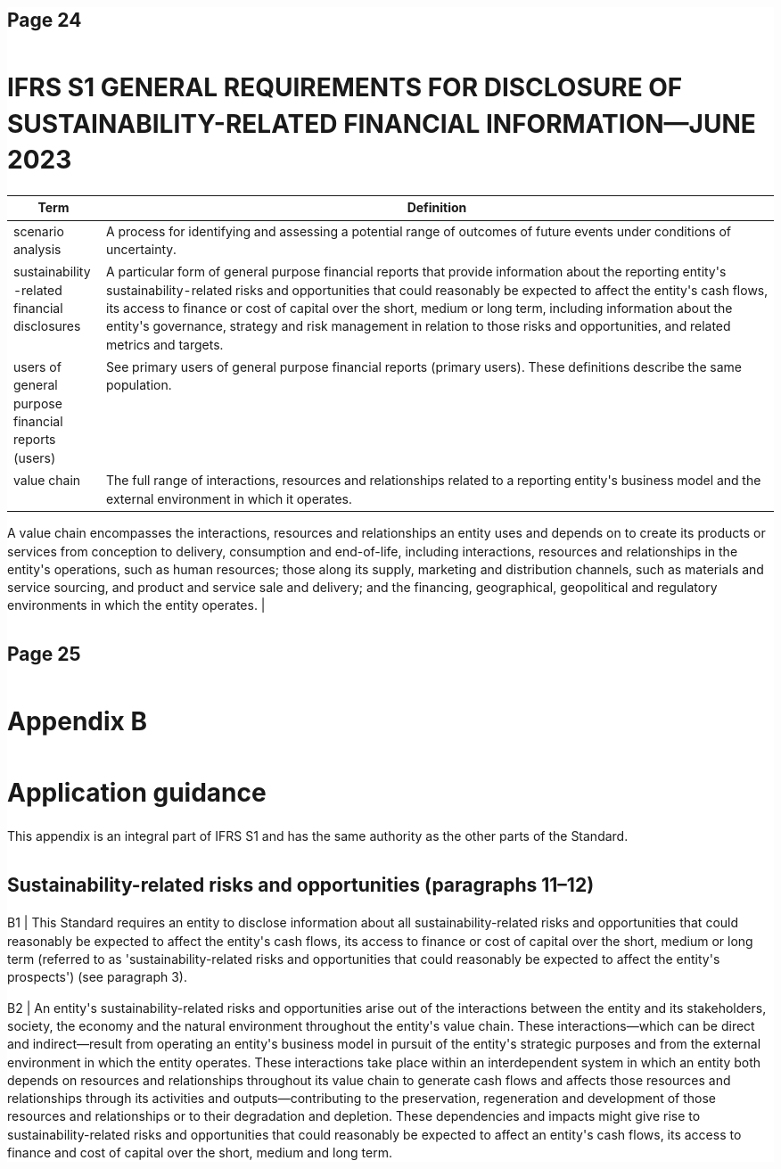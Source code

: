 ## Page 24

# IFRS S1 GENERAL REQUIREMENTS FOR DISCLOSURE OF SUSTAINABILITY-RELATED FINANCIAL INFORMATION—JUNE 2023

| Term | Definition |
|------|------------|
| scenario analysis | A process for identifying and assessing a potential range of outcomes of future events under conditions of uncertainty. |
| sustainability-related financial disclosures | A particular form of general purpose financial reports that provide information about the reporting entity's sustainability-related risks and opportunities that could reasonably be expected to affect the entity's cash flows, its access to finance or cost of capital over the short, medium or long term, including information about the entity's governance, strategy and risk management in relation to those risks and opportunities, and related metrics and targets. |
| users of general purpose financial reports (users) | See primary users of general purpose financial reports (primary users). These definitions describe the same population. |
| value chain | The full range of interactions, resources and relationships related to a reporting entity's business model and the external environment in which it operates.

A value chain encompasses the interactions, resources and relationships an entity uses and depends on to create its products or services from conception to delivery, consumption and end-of-life, including interactions, resources and relationships in the entity's operations, such as human resources; those along its supply, marketing and distribution channels, such as materials and service sourcing, and product and service sale and delivery; and the financing, geographical, geopolitical and regulatory environments in which the entity operates. |


## Page 25

# Appendix B
# Application guidance

This appendix is an integral part of IFRS S1 and has the same authority as the other parts of the Standard.

## Sustainability-related risks and opportunities (paragraphs 11–12)

B1 | This Standard requires an entity to disclose information about all sustainability-related risks and opportunities that could reasonably be expected to affect the entity's cash flows, its access to finance or cost of capital over the short, medium or long term (referred to as 'sustainability-related risks and opportunities that could reasonably be expected to affect the entity's prospects') (see paragraph 3).

B2 | An entity's sustainability-related risks and opportunities arise out of the interactions between the entity and its stakeholders, society, the economy and the natural environment throughout the entity's value chain. These interactions—which can be direct and indirect—result from operating an entity's business model in pursuit of the entity's strategic purposes and from the external environment in which the entity operates. These interactions take place within an interdependent system in which an entity both depends on resources and relationships throughout its value chain to generate cash flows and affects those resources and relationships through its activities and outputs—contributing to the preservation, regeneration and development of those resources and relationships or to their degradation and depletion. These dependencies and impacts might give rise to sustainability-related risks and opportunities that could reasonably be expected to affect an entity's cash flows, its access to finance and cost of capital over the short, medium and long term.
